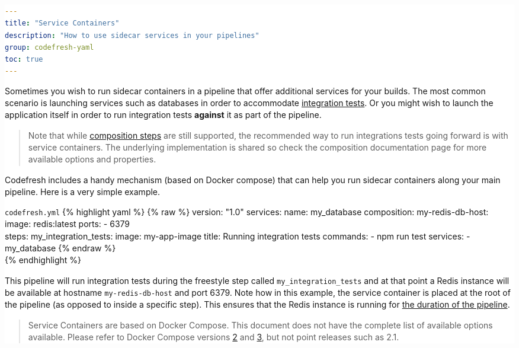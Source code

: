```yaml
---
title: "Service Containers"
description: "How to use sidecar services in your pipelines"
group: codefresh-yaml
toc: true
---
```


Sometimes you wish to run sidecar containers in a pipeline that offer additional services for your builds. The most common scenario is launching services such as databases in order to accommodate [integration tests]({{site.baseurl}}/docs/testing/integration-tests/). Or you might wish to launch the application itself in order to run integration tests **against** it as part of the pipeline.

>Note that while [composition steps]({{site.baseurl}}/docs/codefresh-yaml/steps/composition/) are still supported, the recommended way to run integrations tests going forward is with service containers. The underlying implementation is shared so check the composition documentation page for more available options
and properties.

Codefresh includes a handy mechanism (based on Docker compose) that can help you run sidecar containers along your main pipeline. Here is a very simple example.

 `codefresh.yml`
{% highlight yaml %}
{% raw %}
version: "1.0"
services:
  name: my_database
  composition:
    my-redis-db-host:
      image: redis:latest
      ports:
        - 6379     
steps:
  my_integration_tests:
    image: my-app-image
    title: Running integration tests
    commands:
      - npm run test
    services:
      - my_database
{% endraw %}      
{% endhighlight %}

This pipeline will run integration tests during the freestyle step called `my_integration_tests` and at that point a Redis instance will be available at hostname `my-redis-db-host` and port 6379. Note how in this example, the service container is placed at the root of the pipeline (as opposed to inside a specific step).  This ensures that the Redis instance is running for [the duration of the pipeline]({{site.baseurl}}/docs/codefresh-yaml/service-containers/#running-services-for-the-duration-of-the-pipeline).

>Service Containers are based on Docker Compose. This document does not have the complete list of available options available. Please refer to Docker Compose versions [2](https://docs.docker.com/compose/compose-file/compose-file-v2/) and [3](https://docs.docker.com/compose/compose-file/), but not point releases such as 2.1.
